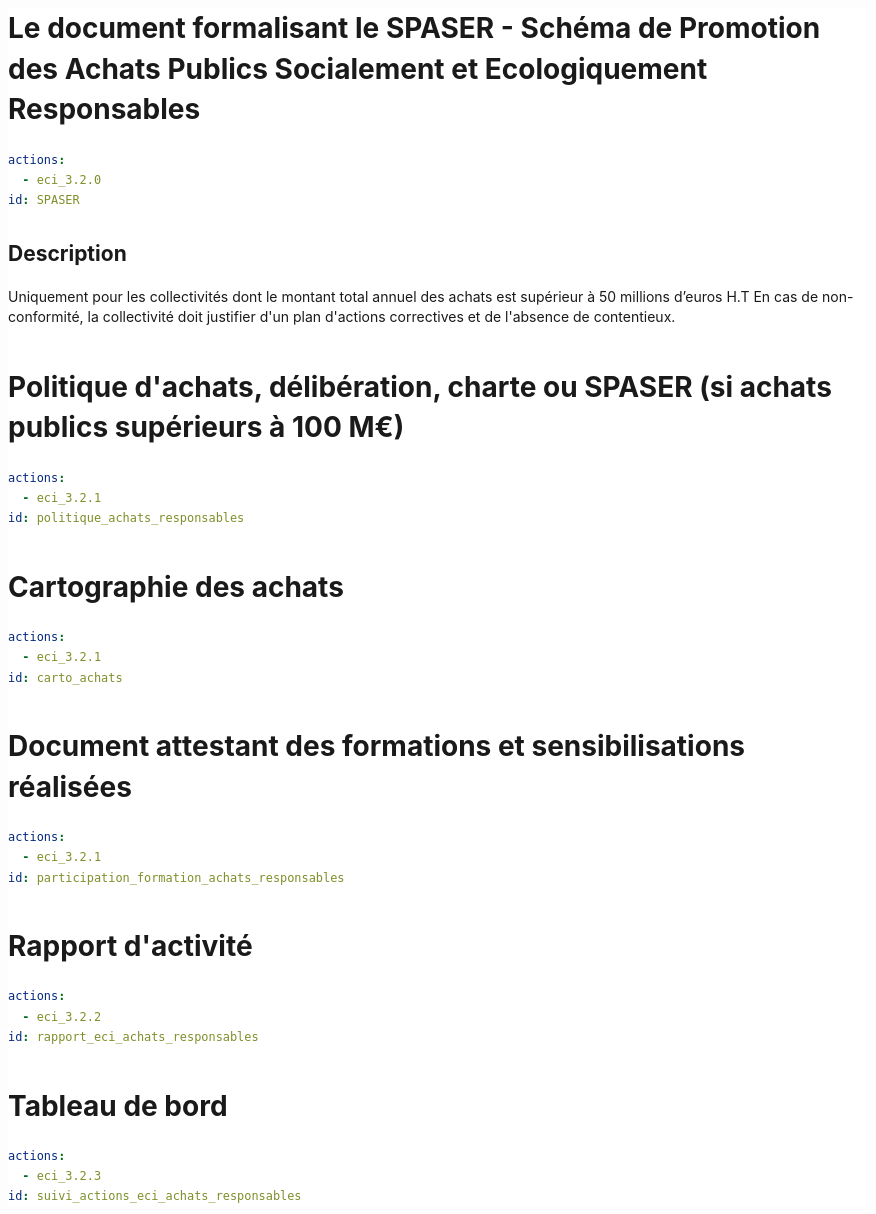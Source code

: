 # Le document formalisant le SPASER - Schéma de Promotion des Achats Publics Socialement et Ecologiquement Responsables 
```yaml
actions: 
  - eci_3.2.0
id: SPASER
```
## Description
Uniquement pour les collectivités dont le montant total annuel des achats est supérieur à 50 millions d’euros H.T
En cas de non-conformité, la collectivité doit justifier d'un plan d'actions correctives et de l'absence de contentieux.

# Politique d'achats, délibération, charte ou SPASER (si achats publics supérieurs à 100 M€)
```yaml
actions: 
  - eci_3.2.1
id: politique_achats_responsables
```

# Cartographie des achats
```yaml
actions: 
  - eci_3.2.1
id: carto_achats
```

# Document attestant des formations et sensibilisations réalisées
```yaml
actions: 
  - eci_3.2.1
id: participation_formation_achats_responsables
```

# Rapport d'activité
```yaml
actions: 
  - eci_3.2.2
id: rapport_eci_achats_responsables
```

# Tableau de bord
```yaml
actions: 
  - eci_3.2.3
id: suivi_actions_eci_achats_responsables
```
